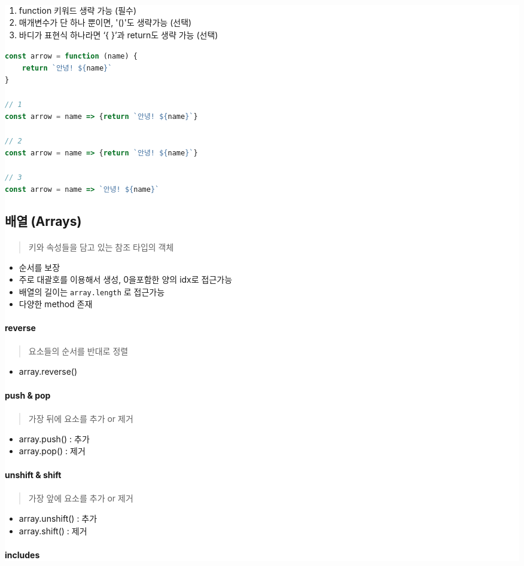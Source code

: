1. function 키워드 생략 가능 (필수)
2. 매개변수가 단 하나 뿐이면, '()'도 생략가능 (선택)
3. 바디가 표현식 하나라면 ‘{ }’과 return도 생략 가능 (선택)

```js
const arrow = function (name) {
    return `안녕! ${name}`
}

// 1
const arrow = name => {return `안녕! ${name}`}

// 2
const arrow = name => {return `안녕! ${name}`}

// 3
const arrow = name => `안녕! ${name}`
```



## 배열 (Arrays)

>  키와 속성들을 담고 있는 참조 타입의 객체

- 순서를 보장
- 주로 대괄호를 이용해서 생성, 0을포함한 양의 idx로 접근가능
- 배열의 길이는 `array.length` 로 접근가능
- 다양한 method 존재



#### reverse

> 요소들의 순서를 반대로 정렬

- array.reverse()



#### push & pop

> 가장 뒤에 요소를 추가 or 제거

- array.push() : 추가
- array.pop() : 제거



#### unshift & shift

> 가장 앞에 요소를 추가 or 제거

- array.unshift() : 추가
- array.shift() : 제거



#### includes
